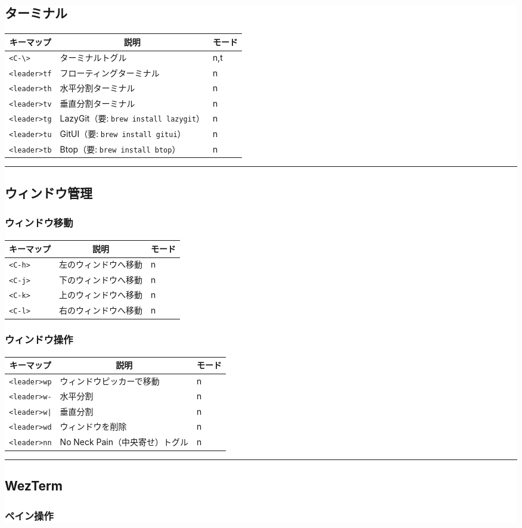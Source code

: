 ## ターミナル

| キーマップ   | 説明                                  | モード |
| ------------ | ------------------------------------- | ------ |
| `<C-\>`      | ターミナルトグル                      | n,t    |
| `<leader>tf` | フローティングターミナル              | n      |
| `<leader>th` | 水平分割ターミナル                    | n      |
| `<leader>tv` | 垂直分割ターミナル                    | n      |
| `<leader>tg` | LazyGit（要: `brew install lazygit`） | n      |
| `<leader>tu` | GitUI（要: `brew install gitui`）     | n      |
| `<leader>tb` | Btop（要: `brew install btop`）       | n      |

---

## ウィンドウ管理

### ウィンドウ移動

| キーマップ | 説明                 | モード |
| ---------- | -------------------- | ------ |
| `<C-h>`    | 左のウィンドウへ移動 | n      |
| `<C-j>`    | 下のウィンドウへ移動 | n      |
| `<C-k>`    | 上のウィンドウへ移動 | n      |
| `<C-l>`    | 右のウィンドウへ移動 | n      |

### ウィンドウ操作

| キーマップ    | 説明                           | モード |
| ------------- | ------------------------------ | ------ |
| `<leader>wp`  | ウィンドウピッカーで移動       | n      |
| `<leader>w-`  | 水平分割                       | n      |
| `<leader>w\|` | 垂直分割                       | n      |
| `<leader>wd`  | ウィンドウを削除               | n      |
| `<leader>nn`  | No Neck Pain（中央寄せ）トグル | n      |

---

## WezTerm

### ペイン操作
